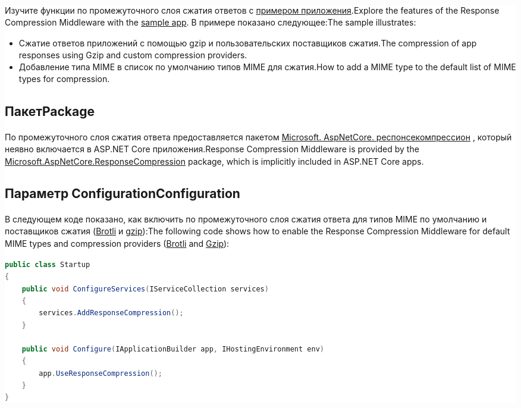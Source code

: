 <span data-ttu-id="0d89c-168">Изучите функции по промежуточного слоя сжатия ответов с [примером приложения](https://github.com/dotnet/AspNetCore.Docs/tree/master/aspnetcore/performance/response-compression/samples).</span><span class="sxs-lookup"><span data-stu-id="0d89c-168">Explore the features of the Response Compression Middleware with the [sample app](https://github.com/dotnet/AspNetCore.Docs/tree/master/aspnetcore/performance/response-compression/samples).</span></span> <span data-ttu-id="0d89c-169">В примере показано следующее:</span><span class="sxs-lookup"><span data-stu-id="0d89c-169">The sample illustrates:</span></span>

* <span data-ttu-id="0d89c-170">Сжатие ответов приложений с помощью gzip и пользовательских поставщиков сжатия.</span><span class="sxs-lookup"><span data-stu-id="0d89c-170">The compression of app responses using Gzip and custom compression providers.</span></span>
* <span data-ttu-id="0d89c-171">Добавление типа MIME в список по умолчанию типов MIME для сжатия.</span><span class="sxs-lookup"><span data-stu-id="0d89c-171">How to add a MIME type to the default list of MIME types for compression.</span></span>

## <a name="package"></a><span data-ttu-id="0d89c-172">Пакет</span><span class="sxs-lookup"><span data-stu-id="0d89c-172">Package</span></span>

<span data-ttu-id="0d89c-173">По промежуточного слоя сжатия ответа предоставляется пакетом [Microsoft. AspNetCore. респонсекомпрессион](https://www.nuget.org/packages/Microsoft.AspNetCore.ResponseCompression/) , который неявно включается в ASP.NET Core приложения.</span><span class="sxs-lookup"><span data-stu-id="0d89c-173">Response Compression Middleware is provided by the [Microsoft.AspNetCore.ResponseCompression](https://www.nuget.org/packages/Microsoft.AspNetCore.ResponseCompression/) package, which is implicitly included in ASP.NET Core apps.</span></span>

## <a name="configuration"></a><span data-ttu-id="0d89c-174">Параметр Configuration</span><span class="sxs-lookup"><span data-stu-id="0d89c-174">Configuration</span></span>

<span data-ttu-id="0d89c-175">В следующем коде показано, как включить по промежуточного слоя сжатия ответа для типов MIME по умолчанию и поставщиков сжатия ([Brotli](#brotli-compression-provider) и [gzip](#gzip-compression-provider)):</span><span class="sxs-lookup"><span data-stu-id="0d89c-175">The following code shows how to enable the Response Compression Middleware for default MIME types and compression providers ([Brotli](#brotli-compression-provider) and [Gzip](#gzip-compression-provider)):</span></span>

```csharp
public class Startup
{
    public void ConfigureServices(IServiceCollection services)
    {
        services.AddResponseCompression();
    }

    public void Configure(IApplicationBuilder app, IHostingEnvironment env)
    {
        app.UseResponseCompression();
    }
}
```
